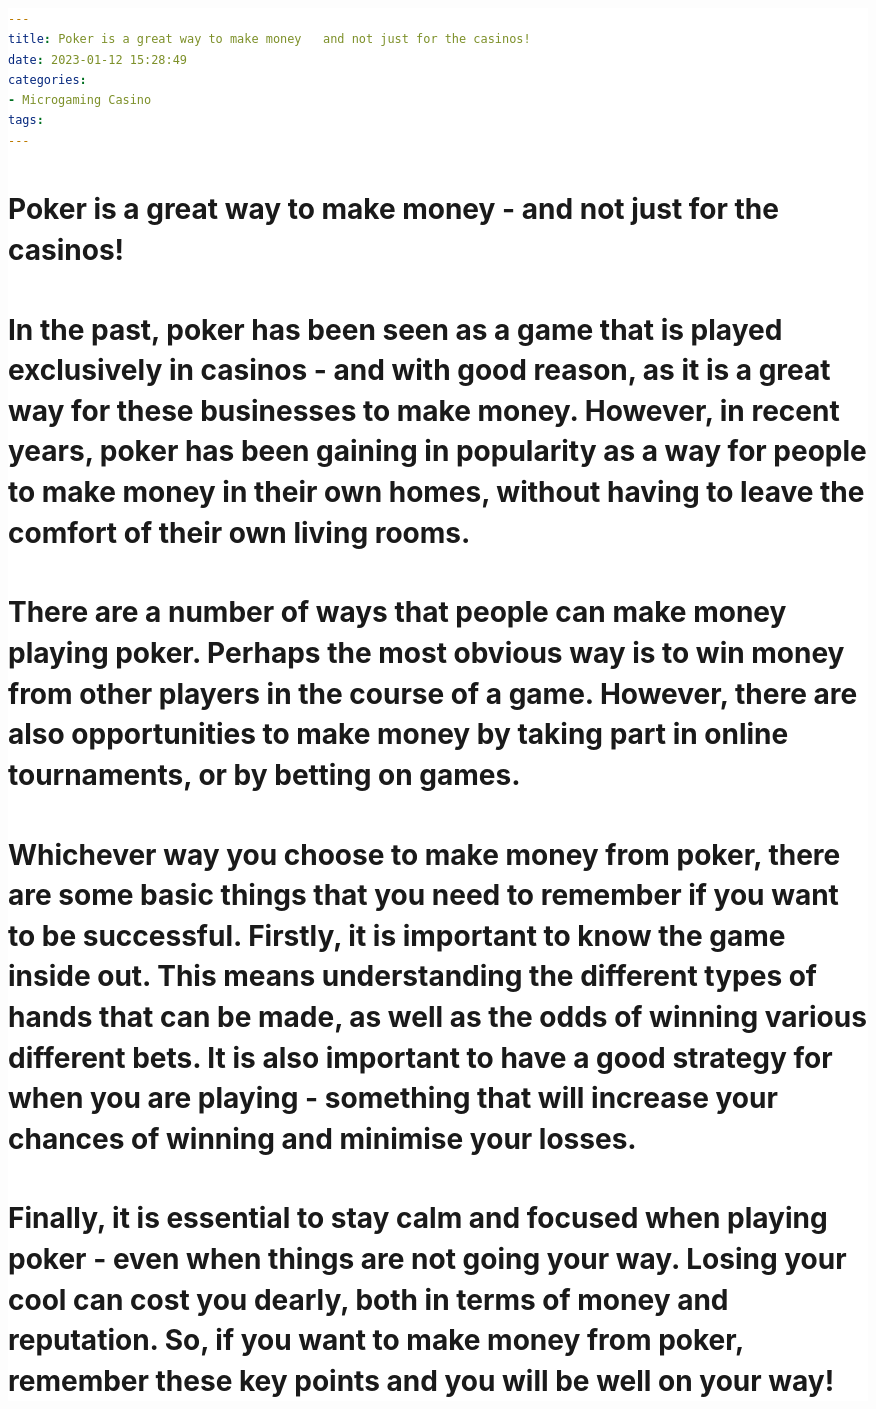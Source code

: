 ```yaml
---
title: Poker is a great way to make money   and not just for the casinos!
date: 2023-01-12 15:28:49
categories:
- Microgaming Casino
tags:
---
```



#  Poker is a great way to make money - and not just for the casinos!

#

# In the past, poker has been seen as a game that is played exclusively in casinos - and with good reason, as it is a great way for these businesses to make money. However, in recent years, poker has been gaining in popularity as a way for people to make money in their own homes, without having to leave the comfort of their own living rooms.

#

# There are a number of ways that people can make money playing poker. Perhaps the most obvious way is to win money from other players in the course of a game. However, there are also opportunities to make money by taking part in online tournaments, or by betting on games.

#

# Whichever way you choose to make money from poker, there are some basic things that you need to remember if you want to be successful. Firstly, it is important to know the game inside out. This means understanding the different types of hands that can be made, as well as the odds of winning various different bets. It is also important to have a good strategy for when you are playing - something that will increase your chances of winning and minimise your losses.

#

# Finally, it is essential to stay calm and focused when playing poker - even when things are not going your way. Losing your cool can cost you dearly, both in terms of money and reputation. So, if you want to make money from poker, remember these key points and you will be well on your way!
